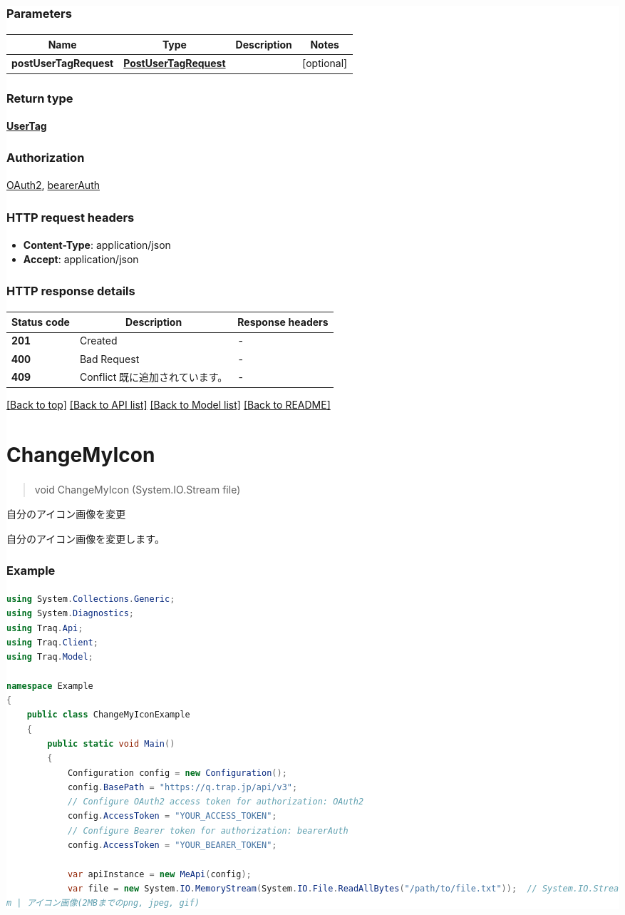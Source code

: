 ### Parameters

| Name | Type | Description | Notes |
|------|------|-------------|-------|
| **postUserTagRequest** | [**PostUserTagRequest**](PostUserTagRequest.md) |  | [optional]  |

### Return type

[**UserTag**](UserTag.md)

### Authorization

[OAuth2](../README.md#OAuth2), [bearerAuth](../README.md#bearerAuth)

### HTTP request headers

 - **Content-Type**: application/json
 - **Accept**: application/json


### HTTP response details
| Status code | Description | Response headers |
|-------------|-------------|------------------|
| **201** | Created |  -  |
| **400** | Bad Request |  -  |
| **409** | Conflict 既に追加されています。 |  -  |

[[Back to top]](#) [[Back to API list]](../../README.md#documentation-for-api-endpoints) [[Back to Model list]](../../README.md#documentation-for-models) [[Back to README]](../../README.md)

<a id="changemyicon"></a>
# **ChangeMyIcon**
> void ChangeMyIcon (System.IO.Stream file)

自分のアイコン画像を変更

自分のアイコン画像を変更します。

### Example
```csharp
using System.Collections.Generic;
using System.Diagnostics;
using Traq.Api;
using Traq.Client;
using Traq.Model;

namespace Example
{
    public class ChangeMyIconExample
    {
        public static void Main()
        {
            Configuration config = new Configuration();
            config.BasePath = "https://q.trap.jp/api/v3";
            // Configure OAuth2 access token for authorization: OAuth2
            config.AccessToken = "YOUR_ACCESS_TOKEN";
            // Configure Bearer token for authorization: bearerAuth
            config.AccessToken = "YOUR_BEARER_TOKEN";

            var apiInstance = new MeApi(config);
            var file = new System.IO.MemoryStream(System.IO.File.ReadAllBytes("/path/to/file.txt"));  // System.IO.Stream | アイコン画像(2MBまでのpng, jpeg, gif)
```